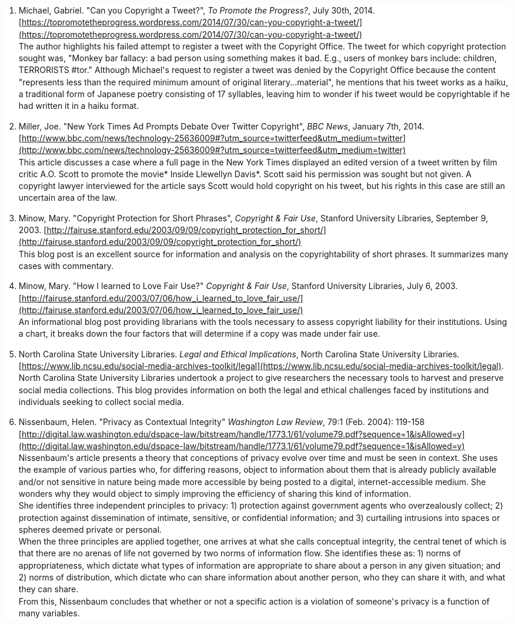 1. Michael, Gabriel. "Can you Copyright a Tweet?", *To Promote the Progress?*, July 30th, 2014. [https://topromotetheprogress.wordpress.com/2014/07/30/can-you-copyright-a-tweet/](https://topromotetheprogress.wordpress.com/2014/07/30/can-you-copyright-a-tweet/)  
The author highlights his failed attempt to register a tweet with the Copyright Office. The tweet for which copyright protection sought was, "Monkey bar fallacy: a bad person using something makes it bad. E.g., users of monkey bars include: children, TERRORISTS #tor."
Although Michael's request to register a tweet was denied by the Copyright Office because the content "represents less than the required minimum amount of original literary...material", he mentions that his tweet works as a haiku, a traditional form of Japanese poetry consisting of 17 syllables, leaving him to wonder if his tweet would be copyrightable if he had written it in a haiku format.

1. Miller, Joe. "New York Times Ad Prompts Debate Over Twitter Copyright", *BBC News*, January 7th, 2014. [http://www.bbc.com/news/technology-25636009#?utm_source=twitterfeed&utm_medium=twitter](http://www.bbc.com/news/technology-25636009#?utm_source=twitterfeed&utm_medium=twitter)  
This article discusses a case where a full page in the New York Times displayed an edited version of a tweet written by film critic A.O. Scott to promote the movie* Inside Llewellyn Davis*. Scott said his permission was sought but not given. A copyright lawyer interviewed for the article says Scott would hold copyright on his tweet, but his rights in this case are still an uncertain area of the law.

1. Minow, Mary. "Copyright Protection for Short Phrases", *Copyright & Fair Use*, Stanford University Libraries, September 9, 2003. [http://fairuse.stanford.edu/2003/09/09/copyright_protection_for_short/](http://fairuse.stanford.edu/2003/09/09/copyright_protection_for_short/)  
This blog post is an excellent source for information and analysis on the copyrightability of short phrases. It summarizes many cases with commentary.

1. Minow, Mary. "How I learned to Love Fair Use?" *Copyright & Fair Use*, Stanford University Libraries, July 6, 2003. [http://fairuse.stanford.edu/2003/07/06/how_i_learned_to_love_fair_use/](http://fairuse.stanford.edu/2003/07/06/how_i_learned_to_love_fair_use/)  
An informational blog post providing librarians with the tools necessary to assess copyright liability for their institutions. Using a chart, it breaks down the four factors that will determine if a copy was made under fair use.

1. North Carolina State University Libraries. *Legal and Ethical Implications*, North Carolina State University Libraries. [https://www.lib.ncsu.edu/social-media-archives-toolkit/legal](https://www.lib.ncsu.edu/social-media-archives-toolkit/legal).  
North Carolina State University Libraries undertook a project to give researchers the necessary tools to harvest and preserve social media collections. This blog provides information on both the legal and ethical challenges faced by institutions and individuals seeking to collect social media.

1. Nissenbaum, Helen. "Privacy as Contextual Integrity" *Washington Law Review*, 79:1 (Feb. 2004): 119-158 [http://digital.law.washington.edu/dspace-law/bitstream/handle/1773.1/61/volume79.pdf?sequence=1&isAllowed=y](http://digital.law.washington.edu/dspace-law/bitstream/handle/1773.1/61/volume79.pdf?sequence=1&isAllowed=y)  
Nissenbaum's article presents a theory that conceptions of privacy evolve over time and must be seen in context. She uses the example of various parties who, for differing reasons, object to information about them that is already publicly available and/or not sensitive in nature being made more accessible by being posted to a digital, internet-accessible medium. She wonders why they would object to simply improving the efficiency of sharing this kind of information.  
She identifies three independent principles to privacy: 1) protection against government agents who overzealously collect; 2) protection against dissemination of intimate, sensitive, or confidential information; and 3) curtailing intrusions into spaces or spheres deemed private or personal.  
When the three principles are applied together, one arrives at what she calls conceptual integrity, the central tenet of which is that there are no arenas of life not governed by two norms of information flow. She identifies these as: 1) norms of appropriateness, which dictate what types of information are appropriate to share about a person in any given situation; and 2) norms of distribution, which dictate who can share information about another person, who they can share it with, and what they can share.  
From this, Nissenbaum concludes that whether or not a specific action is a violation of someone's privacy is a function of many variables.
